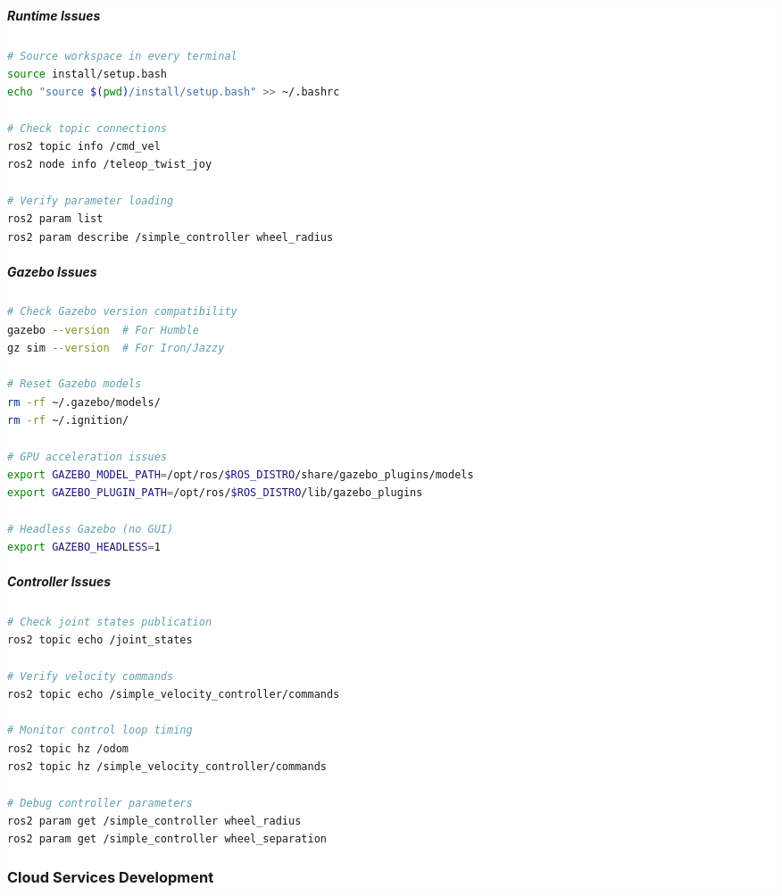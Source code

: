 ##### Runtime Issues
```bash
# Source workspace in every terminal
source install/setup.bash
echo "source $(pwd)/install/setup.bash" >> ~/.bashrc

# Check topic connections
ros2 topic info /cmd_vel
ros2 node info /teleop_twist_joy

# Verify parameter loading
ros2 param list
ros2 param describe /simple_controller wheel_radius
```

##### Gazebo Issues
```bash
# Check Gazebo version compatibility
gazebo --version  # For Humble
gz sim --version  # For Iron/Jazzy

# Reset Gazebo models
rm -rf ~/.gazebo/models/
rm -rf ~/.ignition/

# GPU acceleration issues
export GAZEBO_MODEL_PATH=/opt/ros/$ROS_DISTRO/share/gazebo_plugins/models
export GAZEBO_PLUGIN_PATH=/opt/ros/$ROS_DISTRO/lib/gazebo_plugins

# Headless Gazebo (no GUI)
export GAZEBO_HEADLESS=1
```

##### Controller Issues
```bash
# Check joint states publication
ros2 topic echo /joint_states

# Verify velocity commands
ros2 topic echo /simple_velocity_controller/commands

# Monitor control loop timing
ros2 topic hz /odom
ros2 topic hz /simple_velocity_controller/commands

# Debug controller parameters
ros2 param get /simple_controller wheel_radius
ros2 param get /simple_controller wheel_separation
```

### Cloud Services Development
